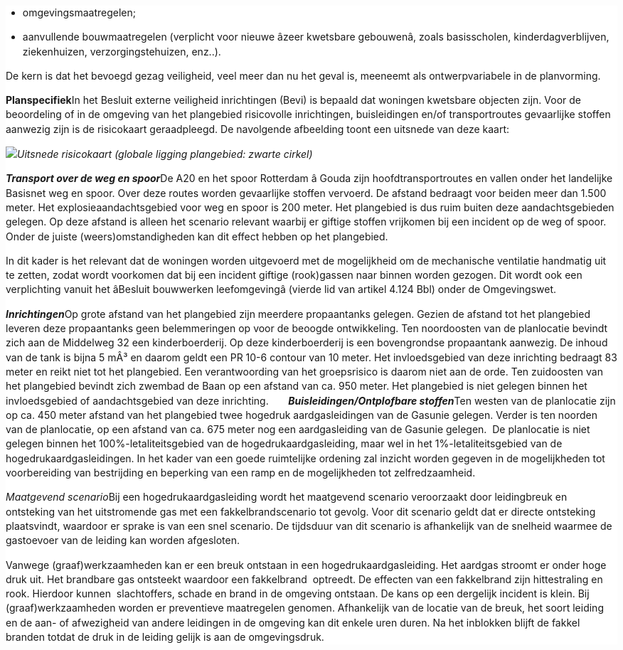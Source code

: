 * omgevingsmaatregelen;

* aanvullende bouwmaatregelen (verplicht voor nieuwe âzeer kwetsbare gebouwenâ, zoals basisscholen, kinderdagverblijven, ziekenhuizen, verzorgingstehuizen, enz..).

De kern is dat het bevoegd gezag veiligheid, veel meer dan nu het geval is, meeneemt als ontwerpvariabele in de planvorming.

**Planspecifiek**In het Besluit externe veiligheid inrichtingen (Bevi) is bepaald dat woningen kwetsbare objecten zijn. Voor de beoordeling of in de omgeving van het plangebied risicovolle inrichtingen, buisleidingen en/of transportroutes gevaarlijke stoffen aanwezig zijn is de risicokaart geraadpleegd. De navolgende afbeelding toont een uitsnede van deze kaart:

![](i_NL.IMRO.1892.BpStevensstr78Mrd-Va01_afbeelding1.jpg)*Uitsnede risicokaart (globale ligging plangebied: zwarte cirkel)*

***Transport over de weg en spoor***De A20 en het spoor Rotterdam â Gouda zijn hoofdtransportroutes en vallen onder het landelijke Basisnet weg en spoor. Over deze routes worden gevaarlijke stoffen vervoerd. De afstand bedraagt voor beiden meer dan 1\.500 meter. Het explosieaandachtsgebied voor weg en spoor is 200 meter. Het plangebied is dus ruim buiten deze aandachtsgebieden gelegen. Op deze afstand is alleen het scenario relevant waarbij er giftige stoffen vrijkomen bij een incident op de weg of spoor. Onder de juiste (weers)omstandigheden kan dit effect hebben op het plangebied.

In dit kader is het relevant dat de woningen worden uitgevoerd met de mogelijkheid om de mechanische ventilatie handmatig uit te zetten, zodat wordt voorkomen dat bij een incident giftige (rook)gassen naar binnen worden gezogen. Dit wordt ook een verplichting vanuit het âBesluit bouwwerken leefomgevingâ (vierde lid van artikel 4\.124 Bbl) onder de Omgevingswet.

***Inrichtingen***Op grote afstand van het plangebied zijn meerdere propaantanks gelegen. Gezien de afstand tot het plangebied leveren deze propaantanks geen belemmeringen op voor de beoogde ontwikkeling. Ten noordoosten van de planlocatie bevindt zich aan de Middelweg 32 een kinderboerderij. Op deze kinderboerderij is een bovengrondse propaantank aanwezig. De inhoud van de tank is bijna 5 mÂ³ en daarom geldt een PR 10\-6 contour van 10 meter. Het invloedsgebied van deze inrichting bedraagt 83 meter en reikt niet tot het plangebied. Een verantwoording van het groepsrisico is daarom niet aan de orde. Ten zuidoosten van het plangebied bevindt zich zwembad de Baan op een afstand van ca. 950 meter. Het plangebied is niet gelegen binnen het invloedsgebied of aandachtsgebied van deze inrichting.       ***Buisleidingen/Ontplofbare stoffen***Ten westen van de planlocatie zijn op ca. 450 meter afstand van het plangebied twee hogedruk aardgasleidingen van de Gasunie gelegen. Verder is ten noorden van de planlocatie, op een afstand van ca. 675 meter nog een aardgasleiding van de Gasunie gelegen.  De planlocatie is niet gelegen binnen het 100%\-letaliteitsgebied van de hogedrukaardgasleiding, maar wel in het 1%\-letaliteitsgebied van de hogedrukaardgasleidingen. In het kader van een goede ruimtelijke ordening zal inzicht worden gegeven in de mogelijkheden tot voorbereiding van bestrijding en beperking van een ramp en de mogelijkheden tot zelfredzaamheid.

*Maatgevend scenario*Bij een hogedrukaardgasleiding wordt het maatgevend scenario veroorzaakt door leidingbreuk en ontsteking van het uitstromende gas met een fakkelbrandscenario tot gevolg. Voor dit scenario geldt dat er directe ontsteking plaatsvindt, waardoor er sprake is van een snel scenario. De tijdsduur van dit scenario is afhankelijk van de snelheid waarmee de gastoevoer van de leiding kan worden afgesloten.

Vanwege (graaf)werkzaamheden kan er een breuk ontstaan in een hogedrukaardgasleiding. Het aardgas stroomt er onder hoge druk uit. Het brandbare gas ontsteekt waardoor een fakkelbrand  optreedt. De effecten van een fakkelbrand zijn hittestraling en rook. Hierdoor kunnen  slachtoffers, schade en brand in de omgeving ontstaan. De kans op een dergelijk incident is klein. Bij (graaf)werkzaamheden worden er preventieve maatregelen genomen. Afhankelijk van de locatie van de breuk, het soort leiding en de aan\- of afwezigheid van andere leidingen in de omgeving kan dit enkele uren duren. Na het inblokken blijft de fakkel branden totdat de druk in de leiding gelijk is aan de omgevingsdruk.
